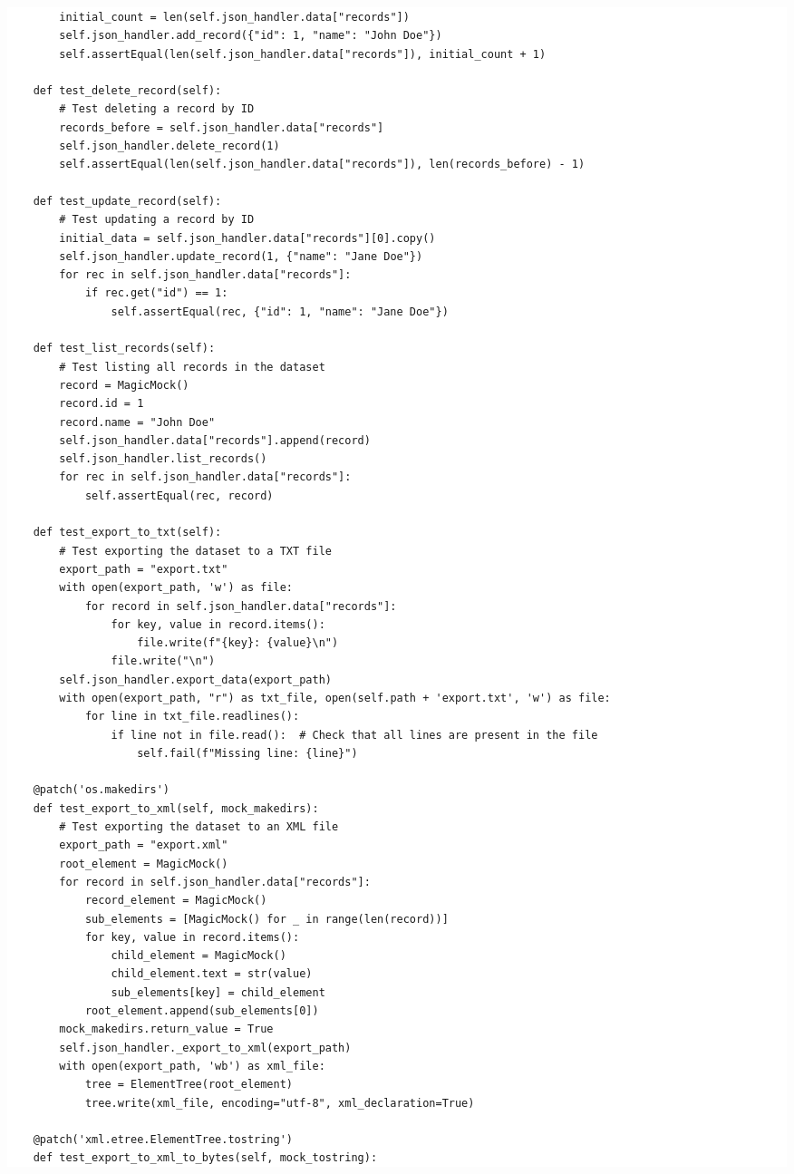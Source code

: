 ```
        initial_count = len(self.json_handler.data["records"])
        self.json_handler.add_record({"id": 1, "name": "John Doe"})
        self.assertEqual(len(self.json_handler.data["records"]), initial_count + 1)

    def test_delete_record(self):
        # Test deleting a record by ID
        records_before = self.json_handler.data["records"]
        self.json_handler.delete_record(1)
        self.assertEqual(len(self.json_handler.data["records"]), len(records_before) - 1)

    def test_update_record(self):
        # Test updating a record by ID
        initial_data = self.json_handler.data["records"][0].copy()
        self.json_handler.update_record(1, {"name": "Jane Doe"})
        for rec in self.json_handler.data["records"]:
            if rec.get("id") == 1:
                self.assertEqual(rec, {"id": 1, "name": "Jane Doe"})

    def test_list_records(self):
        # Test listing all records in the dataset
        record = MagicMock()
        record.id = 1
        record.name = "John Doe"
        self.json_handler.data["records"].append(record)
        self.json_handler.list_records()
        for rec in self.json_handler.data["records"]:
            self.assertEqual(rec, record)

    def test_export_to_txt(self):
        # Test exporting the dataset to a TXT file
        export_path = "export.txt"
        with open(export_path, 'w') as file:
            for record in self.json_handler.data["records"]:
                for key, value in record.items():
                    file.write(f"{key}: {value}\n")
                file.write("\n")
        self.json_handler.export_data(export_path)
        with open(export_path, "r") as txt_file, open(self.path + 'export.txt', 'w') as file:
            for line in txt_file.readlines():
                if line not in file.read():  # Check that all lines are present in the file
                    self.fail(f"Missing line: {line}")

    @patch('os.makedirs')
    def test_export_to_xml(self, mock_makedirs):
        # Test exporting the dataset to an XML file
        export_path = "export.xml"
        root_element = MagicMock()
        for record in self.json_handler.data["records"]:
            record_element = MagicMock()
            sub_elements = [MagicMock() for _ in range(len(record))]
            for key, value in record.items():
                child_element = MagicMock()
                child_element.text = str(value)
                sub_elements[key] = child_element
            root_element.append(sub_elements[0])
        mock_makedirs.return_value = True
        self.json_handler._export_to_xml(export_path)
        with open(export_path, 'wb') as xml_file:
            tree = ElementTree(root_element)
            tree.write(xml_file, encoding="utf-8", xml_declaration=True)

    @patch('xml.etree.ElementTree.tostring')
    def test_export_to_xml_to_bytes(self, mock_tostring):
```